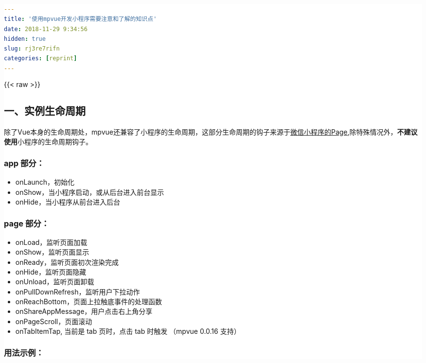 ```yaml
---
title: '使用mpvue开发小程序需要注意和了解的知识点' 
date: 2018-11-29 9:34:56
hidden: true
slug: rj3re7rifn
categories: [reprint]
---
```


{{< raw >}}

                    
<h2 id="articleHeader0">一、实例生命周期</h2>
<p>除了Vue本身的生命周期处，mpvue还兼容了小程序的生命周期，这部分生命周期的钩子来源于<a href="https://developers.weixin.qq.com/miniprogram/dev/framework/app-service/page.html" rel="nofollow noreferrer" target="_blank">微信小程序的Page</a>,除特殊情况外，<strong>不建议使用</strong>小程序的生命周期钩子。</p>
<h3 id="articleHeader1"><strong>app 部分：</strong></h3>
<ul>
<li>onLaunch，初始化</li>
<li>onShow，当小程序启动，或从后台进入前台显示</li>
<li>onHide，当小程序从前台进入后台</li>
</ul>
<h3 id="articleHeader2"><strong>page 部分：</strong></h3>
<ul>
<li>onLoad，监听页面加载</li>
<li>onShow，监听页面显示</li>
<li>onReady，监听页面初次渲染完成</li>
<li>onHide，监听页面隐藏</li>
<li>onUnload，监听页面卸载</li>
<li>onPullDownRefresh，监听用户下拉动作</li>
<li>onReachBottom，页面上拉触底事件的处理函数</li>
<li>onShareAppMessage，用户点击右上角分享</li>
<li>onPageScroll，页面滚动</li>
<li>onTabItemTap, 当前是 tab 页时，点击 tab 时触发 （mpvue 0.0.16 支持）</li>
</ul>
<h3 id="articleHeader3">用法示例：</h3>
<div class="widget-codetool" style="display:none;">
      <div class="widget-codetool--inner">
      <span class="selectCode code-tool" data-toggle="tooltip" data-placement="top" title="" data-original-title="全选"></span>
      <span type="button" class="copyCode code-tool" data-toggle="tooltip" data-placement="top" data-clipboard-text="new Vue({
  data: {
    a: 1
  },
  created () {
    // `this` 指向 vm 实例
    console.log('a is: ' + this.a)
  },
  onShow () {
    // `this` 指向 vm 实例
    console.log('a is: ' + this.a, '小程序触发的 onshow')
  }
})
// => &quot;a is: 1&quot;
